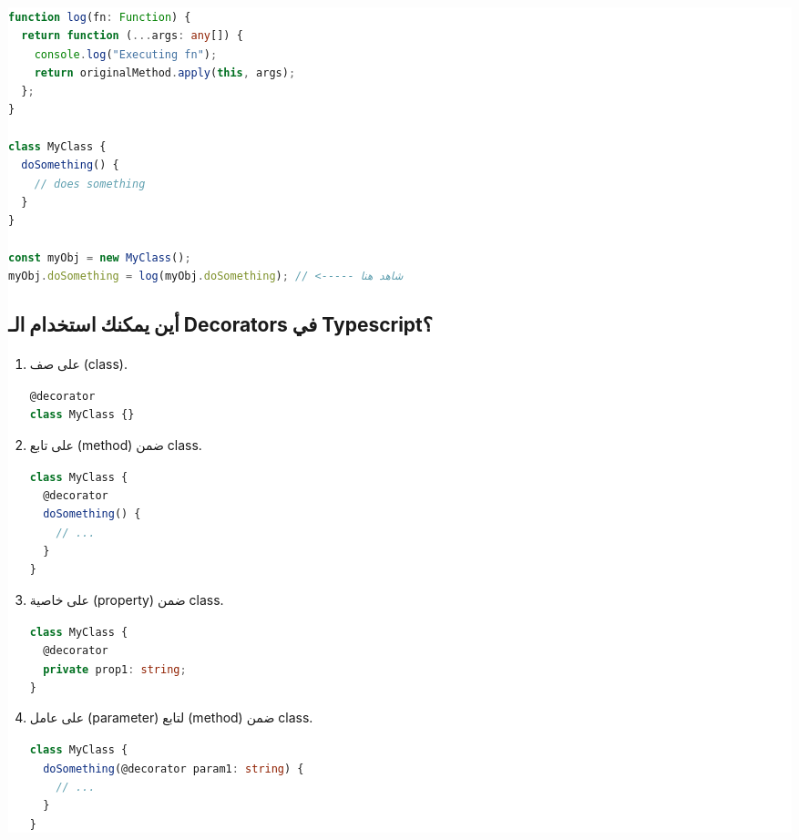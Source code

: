   ```ts
  function log(fn: Function) {
    return function (...args: any[]) {
      console.log("Executing fn");
      return originalMethod.apply(this, args);
    };
  }

  class MyClass {
    doSomething() {
      // does something
    }
  }

  const myObj = new MyClass();
  myObj.doSomething = log(myObj.doSomething); // <----- شاهد هنا
  ```

## أين يمكنك استخدام الـ Decorators في Typescript؟

1. على صف (class).

   ```ts
   @decorator
   class MyClass {}
   ```

2. على تابع (method) ضمن class.

   ```ts
   class MyClass {
     @decorator
     doSomething() {
       // ...
     }
   }
   ```

3. على خاصية (property) ضمن class.

   ```ts
   class MyClass {
     @decorator
     private prop1: string;
   }
   ```

4. على عامل (parameter) لتابع (method) ضمن class.

   ```ts
   class MyClass {
     doSomething(@decorator param1: string) {
       // ...
     }
   }
   ```
